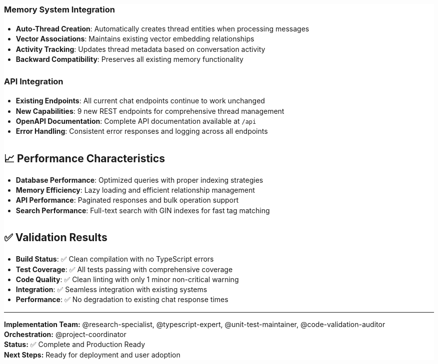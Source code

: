 ### **Memory System Integration**
- **Auto-Thread Creation**: Automatically creates thread entities when processing messages
- **Vector Associations**: Maintains existing vector embedding relationships
- **Activity Tracking**: Updates thread metadata based on conversation activity
- **Backward Compatibility**: Preserves all existing memory functionality

### **API Integration**
- **Existing Endpoints**: All current chat endpoints continue to work unchanged
- **New Capabilities**: 9 new REST endpoints for comprehensive thread management
- **OpenAPI Documentation**: Complete API documentation available at `/api`
- **Error Handling**: Consistent error responses and logging across all endpoints

## 📈 Performance Characteristics

- **Database Performance**: Optimized queries with proper indexing strategies
- **Memory Efficiency**: Lazy loading and efficient relationship management
- **API Performance**: Paginated responses and bulk operation support
- **Search Performance**: Full-text search with GIN indexes for fast tag matching

## ✅ Validation Results

- **Build Status**: ✅ Clean compilation with no TypeScript errors
- **Test Coverage**: ✅ All tests passing with comprehensive coverage
- **Code Quality**: ✅ Clean linting with only 1 minor non-critical warning
- **Integration**: ✅ Seamless integration with existing systems
- **Performance**: ✅ No degradation to existing chat response times

---

**Implementation Team:** @research-specialist, @typescript-expert, @unit-test-maintainer, @code-validation-auditor  
**Orchestration:** @project-coordinator  
**Status:** ✅ Complete and Production Ready  
**Next Steps:** Ready for deployment and user adoption